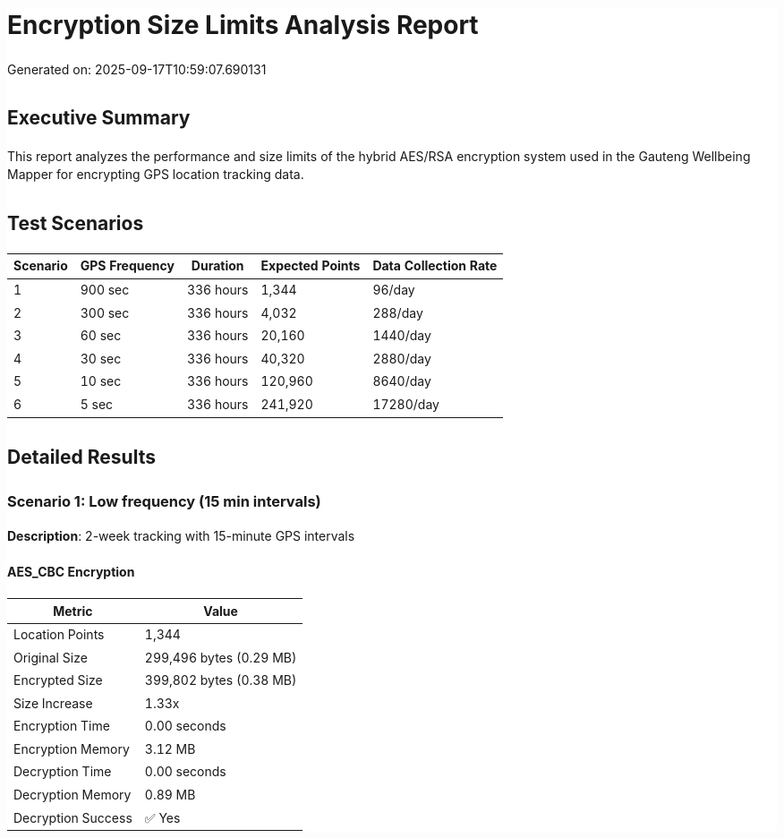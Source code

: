 # Encryption Size Limits Analysis Report

Generated on: 2025-09-17T10:59:07.690131

## Executive Summary

This report analyzes the performance and size limits of the hybrid AES/RSA encryption system used in the Gauteng Wellbeing Mapper for encrypting GPS location tracking data.

## Test Scenarios

| Scenario | GPS Frequency | Duration | Expected Points | Data Collection Rate |
|----------|---------------|----------|----------------|-----------------------|
| 1 | 900 sec | 336 hours | 1,344 | 96/day |
| 2 | 300 sec | 336 hours | 4,032 | 288/day |
| 3 | 60 sec | 336 hours | 20,160 | 1440/day |
| 4 | 30 sec | 336 hours | 40,320 | 2880/day |
| 5 | 10 sec | 336 hours | 120,960 | 8640/day |
| 6 | 5 sec | 336 hours | 241,920 | 17280/day |

## Detailed Results

### Scenario 1: Low frequency (15 min intervals)

**Description**: 2-week tracking with 15-minute GPS intervals

#### AES_CBC Encryption

| Metric | Value |
|--------|-------|
| Location Points | 1,344 |
| Original Size | 299,496 bytes (0.29 MB) |
| Encrypted Size | 399,802 bytes (0.38 MB) |
| Size Increase | 1.33x |
| Encryption Time | 0.00 seconds |
| Encryption Memory | 3.12 MB |
| Decryption Time | 0.00 seconds |
| Decryption Memory | 0.89 MB |
| Decryption Success | ✅ Yes |
